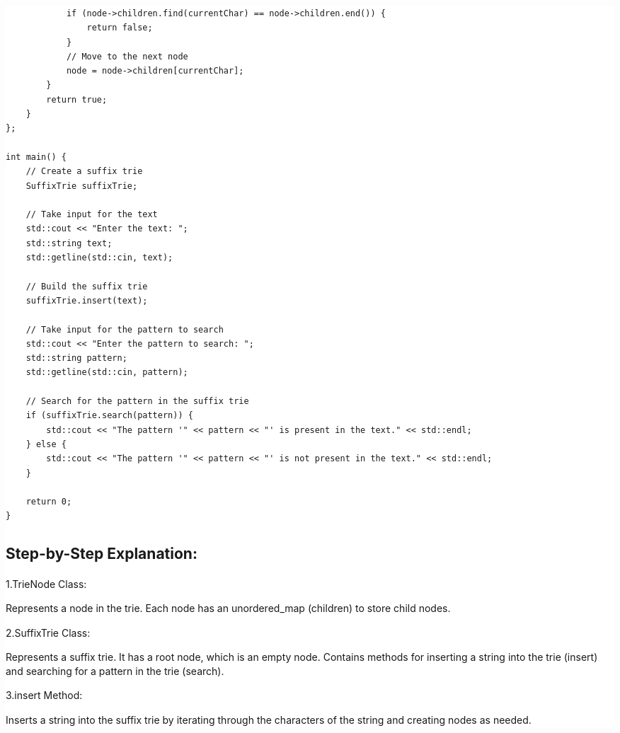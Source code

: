 ```
            if (node->children.find(currentChar) == node->children.end()) {
                return false;
            }
            // Move to the next node
            node = node->children[currentChar];
        }
        return true;
    }
};

int main() {
    // Create a suffix trie
    SuffixTrie suffixTrie;

    // Take input for the text
    std::cout << "Enter the text: ";
    std::string text;
    std::getline(std::cin, text);

    // Build the suffix trie
    suffixTrie.insert(text);

    // Take input for the pattern to search
    std::cout << "Enter the pattern to search: ";
    std::string pattern;
    std::getline(std::cin, pattern);

    // Search for the pattern in the suffix trie
    if (suffixTrie.search(pattern)) {
        std::cout << "The pattern '" << pattern << "' is present in the text." << std::endl;
    } else {
        std::cout << "The pattern '" << pattern << "' is not present in the text." << std::endl;
    }

    return 0;
}

```
<h2>Step-by-Step Explanation:</h2>

1.TrieNode Class:

Represents a node in the trie. Each node has an unordered_map (children) to store child nodes.

2.SuffixTrie Class:

Represents a suffix trie. It has a root node, which is an empty node.
Contains methods for inserting a string into the trie (insert) and searching for a pattern in the trie (search).

3.insert Method:

Inserts a string into the suffix trie by iterating through the characters of the string and creating nodes as needed.
